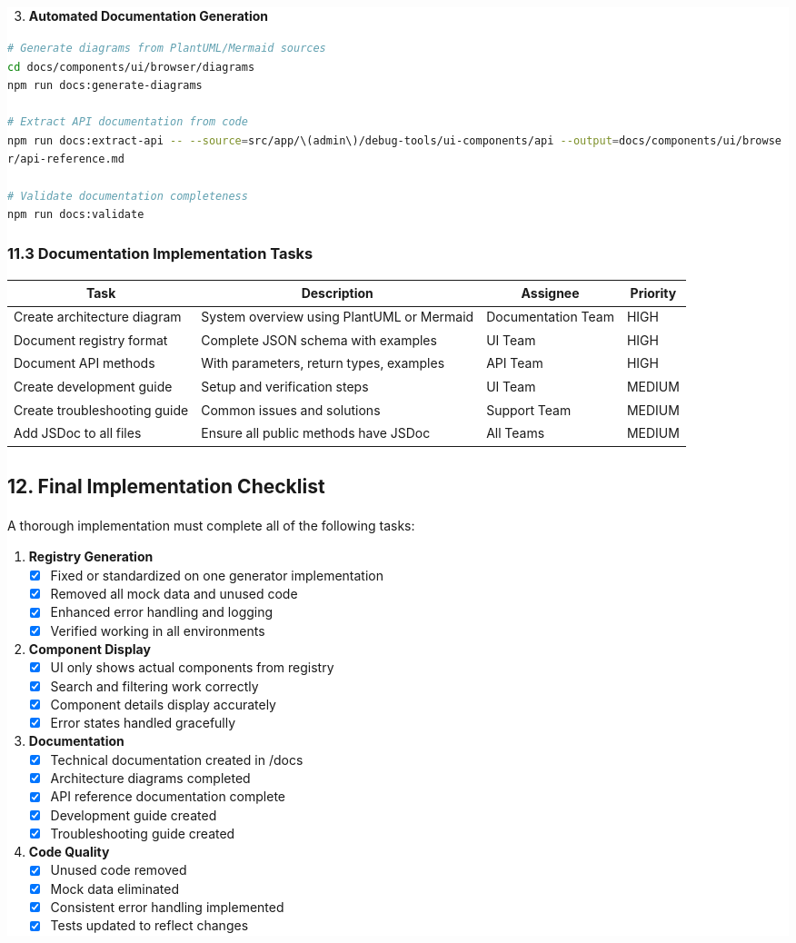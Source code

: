 3. **Automated Documentation Generation**

```bash
# Generate diagrams from PlantUML/Mermaid sources
cd docs/components/ui/browser/diagrams
npm run docs:generate-diagrams

# Extract API documentation from code
npm run docs:extract-api -- --source=src/app/\(admin\)/debug-tools/ui-components/api --output=docs/components/ui/browser/api-reference.md

# Validate documentation completeness
npm run docs:validate
```

### 11.3 Documentation Implementation Tasks

| Task | Description | Assignee | Priority |
|------|-------------|----------|----------|
| Create architecture diagram | System overview using PlantUML or Mermaid | Documentation Team | HIGH |
| Document registry format | Complete JSON schema with examples | UI Team | HIGH |
| Document API methods | With parameters, return types, examples | API Team | HIGH |
| Create development guide | Setup and verification steps | UI Team | MEDIUM |
| Create troubleshooting guide | Common issues and solutions | Support Team | MEDIUM |
| Add JSDoc to all files | Ensure all public methods have JSDoc | All Teams | MEDIUM |

## 12. Final Implementation Checklist

A thorough implementation must complete all of the following tasks:

1. **Registry Generation**
   - [x] Fixed or standardized on one generator implementation
   - [x] Removed all mock data and unused code
   - [x] Enhanced error handling and logging
   - [x] Verified working in all environments

2. **Component Display**
   - [x] UI only shows actual components from registry
   - [x] Search and filtering work correctly
   - [x] Component details display accurately
   - [x] Error states handled gracefully

3. **Documentation**
   - [x] Technical documentation created in /docs
   - [x] Architecture diagrams completed
   - [x] API reference documentation complete
   - [x] Development guide created
   - [x] Troubleshooting guide created

4. **Code Quality**
   - [x] Unused code removed
   - [x] Mock data eliminated
   - [x] Consistent error handling implemented
   - [x] Tests updated to reflect changes
